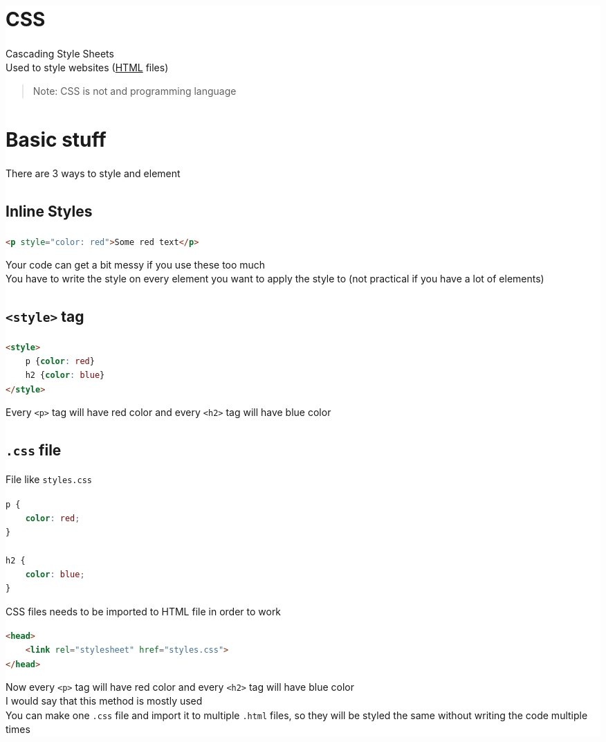 # CSS
Cascading Style Sheets  
Used to style websites ([HTML](./HTML.md) files)   
> Note: CSS is not and programming language

# Basic stuff
There are 3 ways to style and element  

## Inline Styles
```html
<p style="color: red">Some red text</p>
```
Your code can get a bit messy if you use these too much  
You have to write the style on every element you want to apply the style to (not practical if you have a lot of elements)

## `<style>` tag
```html
<style>
	p {color: red}
	h2 {color: blue}
</style>
```
Every `<p>` tag will have red color and every `<h2>` tag will have blue color

## `.css` file
File like `styles.css`  
```css
p {
	color: red;
}

h2 {
	color: blue;
}
```

CSS files needs to be imported to HTML file in order to work  
```html
<head>
	<link rel="stylesheet" href="styles.css">
</head>
```

Now every `<p>` tag will have red color and every `<h2>` tag will have blue color  
I would say that this method is mostly used   
You can make one `.css` file and import it to multiple `.html` files, so they will be styled the same without writing the code multiple times  
